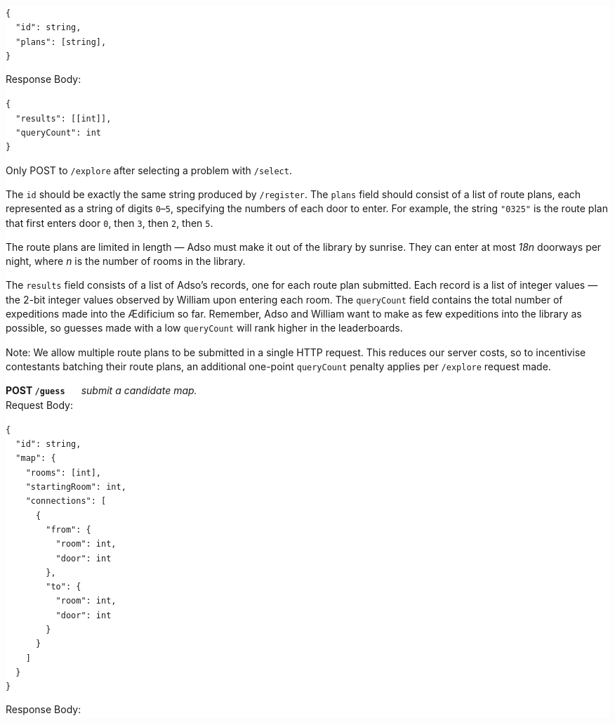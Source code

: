     {
      "id": string,
      "plans": [string],
    }

Response Body:

    {
      "results": [[int]],
      "queryCount": int
    }

Only POST to `/explore` after selecting a problem with `/select`.

The `id` should be exactly the same string produced by `/register`. The `plans` field should consist of a list of route plans, each represented as a string of digits `0`–`5`, specifying the numbers of each door to enter. For example, the string `"0325"` is the route plan that first enters door `0`, then `3`, then `2`, then `5`.

The route plans are limited in length — Adso must make it out of the library by sunrise. They can enter at most _18n_ doorways per night, where _n_ is the number of rooms in the library.

The `results` field consists of a list of Adso’s records, one for each route plan submitted. Each record is a list of integer values — the 2-bit integer values observed by William upon entering each room. The `queryCount` field contains the total number of expeditions made into the Ædificium so far. Remember, Adso and William want to make as few expeditions into the library as possible, so guesses made with a low `queryCount` will rank higher in the leaderboards.

Note: We allow multiple route plans to be submitted in a single HTTP request. This reduces our server costs, so to incentivise contestants batching their route plans, an additional one-point `queryCount` penalty applies per `/explore` request made.

**POST `/guess`**    _submit a candidate map._  
Request Body:

    {
      "id": string,
      "map": {
        "rooms": [int],
        "startingRoom": int,
        "connections": [
          {
            "from": {
              "room": int,
              "door": int
            },
            "to": {
              "room": int,
              "door": int
            }
          }
        ]
      }
    }

Response Body:

